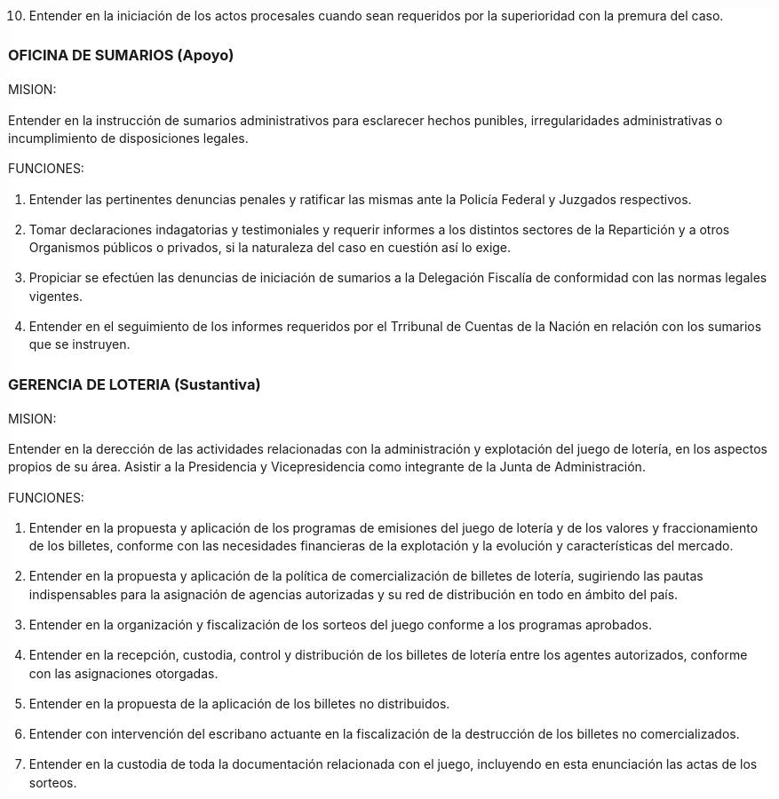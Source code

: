 10. Entender en la iniciación de  los  actos procesales cuando sean requeridos por la superioridad con la premura del caso.

### OFICINA DE SUMARIOS (Apoyo)

<a id="9"></a>
MISION:

Entender   en  la  instrucción  de  sumarios  administrativos  para esclarecer   hechos  punibles,  irregularidades  administrativas  o incumplimiento de disposiciones legales.

FUNCIONES:

1. Entender las  pertinentes  denuncias  penales  y  ratificar  las mismas  ante  la  Policía  Federal  y  Juzgados  respectivos.

2.  Tomar  declaraciones  indagatorias  y  testimoniales y requerir informes  a  los  distintos sectores de la Repartición  y  a  otros Organismos públicos  o  privados,  si  la  naturaleza  del  caso en cuestión así lo exige.

3. Propiciar se efectúen las denuncias de iniciación de sumarios  a la  Delegación  Fiscalía  de  conformidad  con  las  normas legales vigentes.

4.  Entender  en el seguimiento de los informes requeridos  por  el Trribunal de Cuentas  de la Nación en relación con los sumarios que se instruyen.

### GERENCIA DE LOTERIA (Sustantiva)

<a id="10"></a>
MISION:

Entender  en  la  derección  de las actividades relacionadas con la administración y explotación del  juego de lotería, en los aspectos propios  de  su  área. Asistir a la Presidencia  y  Vicepresidencia como integrante de la Junta de Administración.

FUNCIONES:

1. Entender en la  propuesta  y  aplicación  de  los  programas  de emisiones  del  juego de lotería y de los valores y fraccionamiento de los billetes,  conforme  con  las  necesidades financieras de la explotación  y  la evolución y características  del  mercado.

2.  Entender  en la  propuesta  y  aplicación  de  la  política  de comercialización  de  billetes  de  lotería,  sugiriendo las pautas indispensables para la asignación de agencias autorizadas  y su red de distribución en todo en ámbito del país.

3.  Entender en la organización y fiscalización de los sorteos  del juego conforme a los programas aprobados.

4. Entender  en  la  recepción, custodia, control y distribución de los billetes de lotería  entre  los  agentes  autorizados, conforme con las asignaciones otorgadas.

5.  Entender en la propuesta de la aplicación de  los  billetes  no distribuidos.

6.  Entender    con  intervención  del  escribano  actuante  en  la fiscalización de la destrucción de los billetes no comercializados.

7. Entender en la  custodia  de  toda  la documentación relacionada con  el  juego, incluyendo en esta enunciación  las  actas  de  los sorteos.
